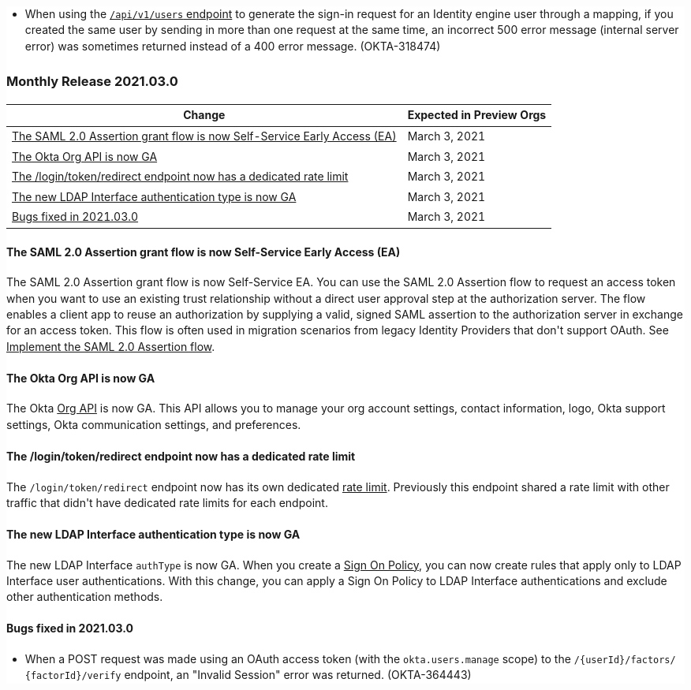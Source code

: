 * When using the [`/api/v1/users` endpoint](/docs/reference/api/users/) to generate the sign-in request for an Identity engine user through a mapping, if you created the same user by sending in more than one request at the same time, an incorrect 500 error message (internal server error) was sometimes returned instead of a 400 error message. (OKTA-318474)

### Monthly Release 2021.03.0

| Change                                                                                              | Expected in Preview Orgs |
|-----------------------------------------------------------------------------------------------------|--------------------------|
| [The SAML 2.0 Assertion grant flow is now Self-Service Early Access (EA)](#the-saml-2-0-assertion-grant-flow-is-now-self-service-early-access-ea) | March 3, 2021 |
| [The Okta Org API is now GA](#the-okta-org-api-is-now-ga) | March 3, 2021         |
| [The /login/token/redirect endpoint now has a dedicated rate limit](#the-login-token-redirect-endpoint-now-has-a-dedicated-rate-limit) | March 3, 2021          |
| [The new LDAP Interface authentication type is now GA](#the-new-ldap-interface-authentication-type-is-now-ga) | March 3, 2021          |
| [Bugs fixed in 2021.03.0](#bugs-fixed-in-2021-03-0) | March 3, 2021         |

#### The SAML 2.0 Assertion grant flow is now Self-Service Early Access (EA)

The SAML 2.0 Assertion grant flow is now Self-Service EA. You can use the SAML 2.0 Assertion flow to request an access token when you want to use an existing trust relationship without a direct user approval step at the authorization server. The flow enables a client app to reuse an authorization by supplying a valid, signed SAML assertion to the authorization server in exchange for an access token. This flow is often used in migration scenarios from legacy Identity Providers that don't support OAuth. See [Implement the SAML 2.0 Assertion flow](/docs/guides/implement-saml2/overview/).

#### The Okta Org API is now GA

The Okta [Org API](/docs/reference/api/org/) is now GA. This API allows you to manage your org account settings, contact information, logo, Okta support settings, Okta communication settings, and preferences. 

#### The /login/token/redirect endpoint now has a dedicated rate limit

The `/login/token/redirect` endpoint now has its own dedicated [rate limit](/docs/reference/rl-global-enduser/). Previously this endpoint shared a rate limit with other traffic that didn't have dedicated rate limits for each endpoint. 

#### The new LDAP Interface authentication type is now GA

The new LDAP Interface `authType` is now GA. When you create a [Sign On Policy](/docs/reference/api/policy/#authcontext-condition-object), you can now create rules that apply only to LDAP Interface user authentications. With this change, you can apply a Sign On Policy to LDAP Interface authentications and exclude other authentication methods.

#### Bugs fixed in 2021.03.0

* When a POST request was made using an OAuth access token (with the `okta.users.manage` scope) to the `/{userId}/factors/{factorId}/verify` endpoint, an "Invalid Session" error was returned. (OKTA-364443)
